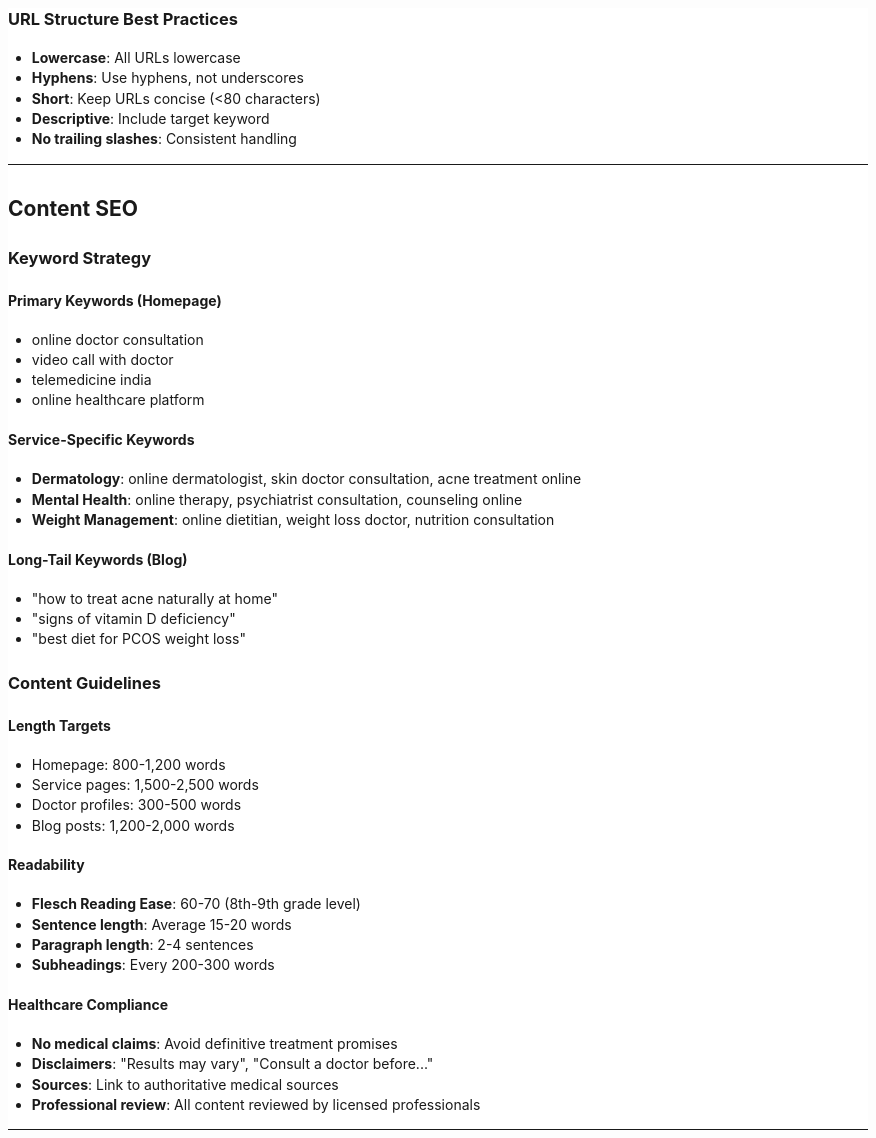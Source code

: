 ### URL Structure Best Practices

- **Lowercase**: All URLs lowercase
- **Hyphens**: Use hyphens, not underscores
- **Short**: Keep URLs concise (<80 characters)
- **Descriptive**: Include target keyword
- **No trailing slashes**: Consistent handling

---

## Content SEO

### Keyword Strategy

#### Primary Keywords (Homepage)
- online doctor consultation
- video call with doctor
- telemedicine india
- online healthcare platform

#### Service-Specific Keywords
- **Dermatology**: online dermatologist, skin doctor consultation, acne treatment online
- **Mental Health**: online therapy, psychiatrist consultation, counseling online
- **Weight Management**: online dietitian, weight loss doctor, nutrition consultation

#### Long-Tail Keywords (Blog)
- "how to treat acne naturally at home"
- "signs of vitamin D deficiency"
- "best diet for PCOS weight loss"

### Content Guidelines

#### Length Targets
- Homepage: 800-1,200 words
- Service pages: 1,500-2,500 words
- Doctor profiles: 300-500 words
- Blog posts: 1,200-2,000 words

#### Readability
- **Flesch Reading Ease**: 60-70 (8th-9th grade level)
- **Sentence length**: Average 15-20 words
- **Paragraph length**: 2-4 sentences
- **Subheadings**: Every 200-300 words

#### Healthcare Compliance
- **No medical claims**: Avoid definitive treatment promises
- **Disclaimers**: "Results may vary", "Consult a doctor before..."
- **Sources**: Link to authoritative medical sources
- **Professional review**: All content reviewed by licensed professionals

---
